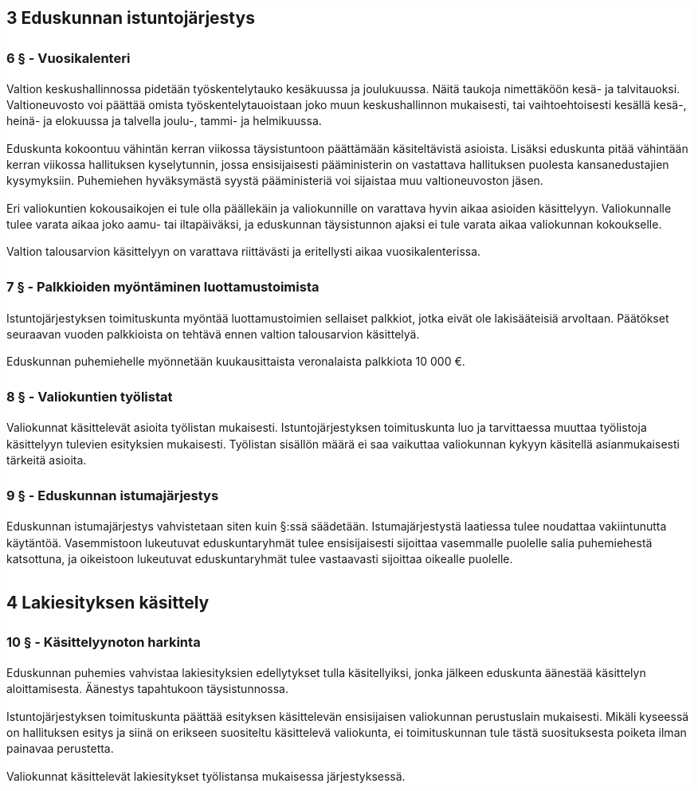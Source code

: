 ## 3 Eduskunnan istuntojärjestys

### 6 § - Vuosikalenteri

Valtion keskushallinnossa pidetään työskentelytauko kesäkuussa ja joulukuussa. Näitä taukoja nimettäköön kesä- ja talvitauoksi. Valtioneuvosto voi päättää omista työskentelytauoistaan joko muun keskushallinnon mukaisesti, tai vaihtoehtoisesti kesällä kesä-, heinä- ja elokuussa ja talvella joulu-, tammi- ja helmikuussa.

Eduskunta kokoontuu vähintän kerran viikossa täysistuntoon päättämään käsiteltävistä asioista. Lisäksi eduskunta pitää vähintään kerran viikossa hallituksen kyselytunnin, jossa ensisijaisesti pääministerin on vastattava hallituksen puolesta kansanedustajien kysymyksiin. Puhemiehen hyväksymästä syystä pääministeriä voi sijaistaa muu valtioneuvoston jäsen.

Eri valiokuntien kokousaikojen ei tule olla päällekäin ja valiokunnille on varattava hyvin aikaa asioiden käsittelyyn. Valiokunnalle tulee varata aikaa joko aamu- tai iltapäiväksi, ja eduskunnan täysistunnon ajaksi ei tule varata aikaa valiokunnan kokoukselle.

Valtion talousarvion käsittelyyn on varattava riittävästi ja eritellysti aikaa vuosikalenterissa.

### 7 § - Palkkioiden myöntäminen luottamustoimista

Istuntojärjestyksen toimituskunta myöntää luottamustoimien sellaiset palkkiot, jotka eivät ole lakisääteisiä arvoltaan. Päätökset seuraavan vuoden palkkioista on tehtävä ennen valtion talousarvion käsittelyä.

Eduskunnan puhemiehelle myönnetään kuukausittaista veronalaista palkkiota 10 000 €.

### 8 § - Valiokuntien työlistat

Valiokunnat käsittelevät asioita työlistan mukaisesti. Istuntojärjestyksen toimituskunta luo ja tarvittaessa muuttaa työlistoja käsittelyyn tulevien esityksien mukaisesti. Työlistan sisällön määrä ei saa vaikuttaa valiokunnan kykyyn käsitellä asianmukaisesti tärkeitä asioita.

### 9 § - Eduskunnan istumajärjestys

Eduskunnan istumajärjestys vahvistetaan siten kuin §:ssä säädetään. Istumajärjestystä laatiessa tulee noudattaa vakiintunutta käytäntöä. Vasemmistoon lukeutuvat eduskuntaryhmät tulee ensisijaisesti sijoittaa vasemmalle puolelle salia puhemiehestä katsottuna, ja oikeistoon lukeutuvat eduskuntaryhmät tulee vastaavasti sijoittaa oikealle puolelle.

## 4 Lakiesityksen käsittely

### 10 § - Käsittelyynoton harkinta

Eduskunnan puhemies vahvistaa lakiesityksien edellytykset tulla käsitellyiksi, jonka jälkeen eduskunta äänestää käsittelyn aloittamisesta. Äänestys tapahtukoon täysistunnossa.

Istuntojärjestyksen toimituskunta päättää esityksen käsittelevän ensisijaisen valiokunnan perustuslain mukaisesti. Mikäli kyseessä on hallituksen esitys ja siinä on erikseen suositeltu käsittelevä valiokunta, ei toimituskunnan tule tästä suosituksesta poiketa ilman painavaa perustetta.

Valiokunnat käsittelevät lakiesitykset työlistansa mukaisessa järjestyksessä.
